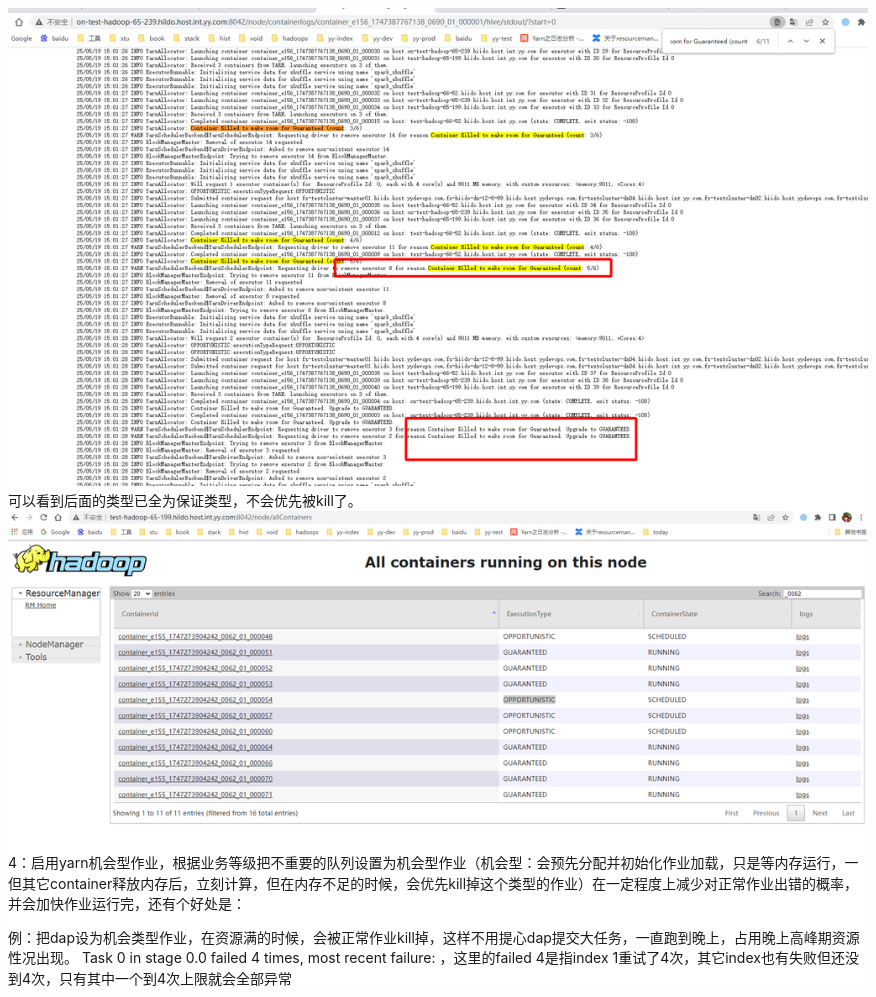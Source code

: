 ![alt text](/image/yarn-elastic/08.png)
可以看到后面的类型已全为保证类型，不会优先被kill了。
![alt text](/image/yarn-elastic/09.png)

4：启用yarn机会型作业，根据业务等级把不重要的队列设置为机会型作业（机会型：会预先分配并初始化作业加载，只是等内存运行，一但其它container释放内存后，立刻计算，但在内存不足的时候，会优先kill掉这个类型的作业）在一定程度上减少对正常作业出错的概率，并会加快作业运行完，还有个好处是：

例：把dap设为机会类型作业，在资源满的时候，会被正常作业kill掉，这样不用提心dap提交大任务，一直跑到晚上，占用晚上高峰期资源性况出现。
 Task 0 in stage 0.0 failed 4 times, most recent failure: ，这里的failed 4是指index 1重试了4次，其它index也有失败但还没到4次，只有其中一个到4次上限就会全部异常
